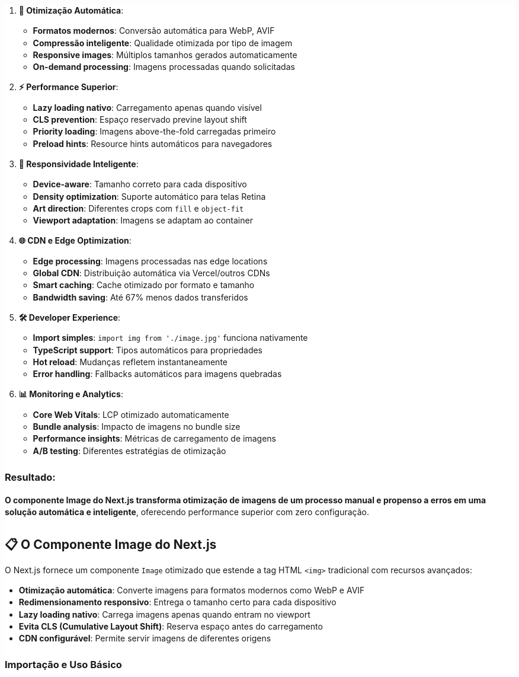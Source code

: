 1. **🚀 Otimização Automática**:
   - **Formatos modernos**: Conversão automática para WebP, AVIF
   - **Compressão inteligente**: Qualidade otimizada por tipo de imagem
   - **Responsive images**: Múltiplos tamanhos gerados automaticamente
   - **On-demand processing**: Imagens processadas quando solicitadas

2. **⚡ Performance Superior**:
   - **Lazy loading nativo**: Carregamento apenas quando visível
   - **CLS prevention**: Espaço reservado previne layout shift
   - **Priority loading**: Imagens above-the-fold carregadas primeiro
   - **Preload hints**: Resource hints automáticos para navegadores

3. **📱 Responsividade Inteligente**:
   - **Device-aware**: Tamanho correto para cada dispositivo
   - **Density optimization**: Suporte automático para telas Retina
   - **Art direction**: Diferentes crops com `fill` e `object-fit`
   - **Viewport adaptation**: Imagens se adaptam ao container

4. **🌐 CDN e Edge Optimization**:
   - **Edge processing**: Imagens processadas nas edge locations
   - **Global CDN**: Distribuição automática via Vercel/outros CDNs
   - **Smart caching**: Cache otimizado por formato e tamanho
   - **Bandwidth saving**: Até 67% menos dados transferidos

5. **🛠️ Developer Experience**:
   - **Import simples**: `import img from './image.jpg'` funciona nativamente
   - **TypeScript support**: Tipos automáticos para propriedades
   - **Hot reload**: Mudanças refletem instantaneamente
   - **Error handling**: Fallbacks automáticos para imagens quebradas

6. **📊 Monitoring e Analytics**:
   - **Core Web Vitals**: LCP otimizado automaticamente
   - **Bundle analysis**: Impacto de imagens no bundle size
   - **Performance insights**: Métricas de carregamento de imagens
   - **A/B testing**: Diferentes estratégias de otimização

### Resultado:
**O componente Image do Next.js transforma otimização de imagens de um processo manual e propenso a erros em uma solução automática e inteligente**, oferecendo performance superior com zero configuração.

## 📋 O Componente Image do Next.js

O Next.js fornece um componente `Image` otimizado que estende a tag HTML `<img>` tradicional com recursos avançados:

- **Otimização automática**: Converte imagens para formatos modernos como WebP e AVIF
- **Redimensionamento responsivo**: Entrega o tamanho certo para cada dispositivo
- **Lazy loading nativo**: Carrega imagens apenas quando entram no viewport
- **Evita CLS (Cumulative Layout Shift)**: Reserva espaço antes do carregamento
- **CDN configurável**: Permite servir imagens de diferentes origens

### Importação e Uso Básico
